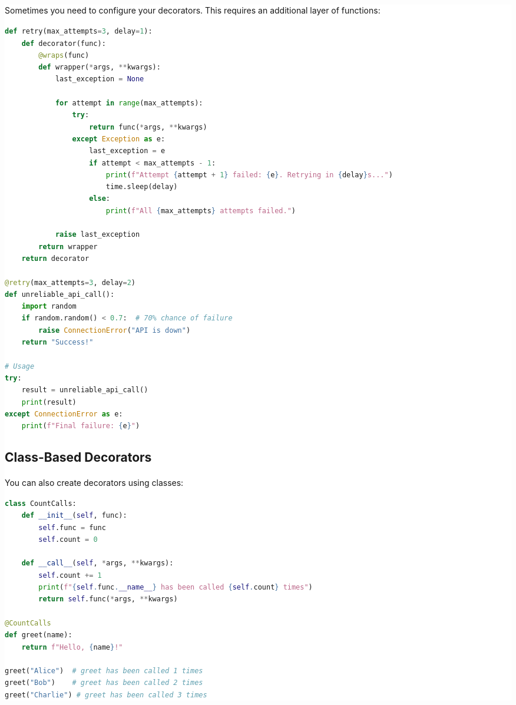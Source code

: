 Sometimes you need to configure your decorators. This requires an additional layer of functions:

```python
def retry(max_attempts=3, delay=1):
    def decorator(func):
        @wraps(func)
        def wrapper(*args, **kwargs):
            last_exception = None
            
            for attempt in range(max_attempts):
                try:
                    return func(*args, **kwargs)
                except Exception as e:
                    last_exception = e
                    if attempt < max_attempts - 1:
                        print(f"Attempt {attempt + 1} failed: {e}. Retrying in {delay}s...")
                        time.sleep(delay)
                    else:
                        print(f"All {max_attempts} attempts failed.")
            
            raise last_exception
        return wrapper
    return decorator

@retry(max_attempts=3, delay=2)
def unreliable_api_call():
    import random
    if random.random() < 0.7:  # 70% chance of failure
        raise ConnectionError("API is down")
    return "Success!"

# Usage
try:
    result = unreliable_api_call()
    print(result)
except ConnectionError as e:
    print(f"Final failure: {e}")
```

## Class-Based Decorators

You can also create decorators using classes:

```python
class CountCalls:
    def __init__(self, func):
        self.func = func
        self.count = 0
    
    def __call__(self, *args, **kwargs):
        self.count += 1
        print(f"{self.func.__name__} has been called {self.count} times")
        return self.func(*args, **kwargs)

@CountCalls
def greet(name):
    return f"Hello, {name}!"

greet("Alice")  # greet has been called 1 times
greet("Bob")    # greet has been called 2 times
greet("Charlie") # greet has been called 3 times
```
